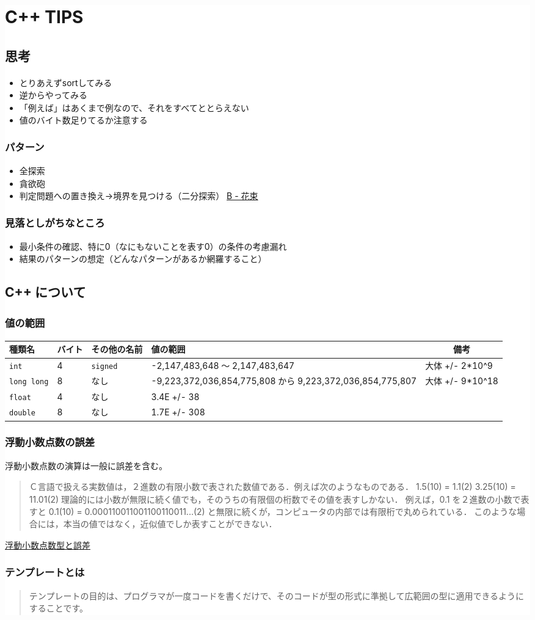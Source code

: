 # C++ TIPS

## 思考

* とりあえずsortしてみる
* 逆からやってみる
* 「例えば」はあくまで例なので、それをすべてととらえない
* 値のバイト数足りてるか注意する

### パターン

* 全探索
* 貪欲砲
* 判定問題への置き換え→境界を見つける（二分探索） [B - 花束](https://atcoder.jp/contests/arc050/tasks/arc050_b)

### 見落としがちなところ

* 最小条件の確認、特に0（なにもないことを表す0）の条件の考慮漏れ
* 結果のパターンの想定（どんなパターンがあるか網羅すること）

## C++ について

### 値の範囲

| 種類名      | バイト | その他の名前 | 値の範囲                                                  | 備考             |
| :---------- | :----- | :----------- | :-------------------------------------------------------- | ---------------- |
| `int`       | 4      | `signed`     | -2,147,483,648 ～ 2,147,483,647                           | 大体 +/- 2*10^9  |
| `long long` | 8      | なし         | -9,223,372,036,854,775,808 から 9,223,372,036,854,775,807 | 大体 +/- 9*10^18 |
| `float`     | 4      | なし         | 3.4E +/- 38                                               |                  |
| `double`    | 8      | なし         | 1.7E +/- 308                                              |                  |

### 浮動小数点数の誤差

浮動小数点数の演算は一般に誤差を含む。

>Ｃ言語で扱える実数値は，２進数の有限小数で表された数値である．例えば次のようなものである．
>1.5(10) = 1.1(2)
>3.25(10) = 11.01(2)
>理論的には小数が無限に続く値でも，そのうちの有限個の桁数でその値を表すしかない． 例えば，0.1 を２進数の小数で表すと
>0.1(10) = 0.000110011001100110011...(2)
>と無限に続くが，コンピュータの内部では有限桁で丸められている． このような場合には，本当の値ではなく，近似値でしか表すことができない．

[浮動小数点数型と誤差](https://www.cc.kyoto-su.ac.jp/~yamada/programming/float.html)

### テンプレートとは

> テンプレートの目的は、プログラマが一度コードを書くだけで、そのコードが型の形式に準拠して広範囲の型に適用できるようにすることです。
